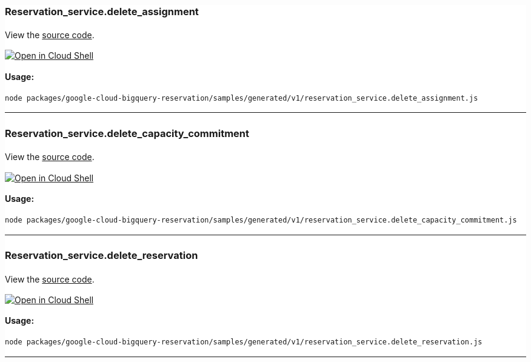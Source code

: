 


### Reservation_service.delete_assignment

View the [source code](https://github.com/googleapis/google-cloud-node/blob/master/packages/google-cloud-bigquery-reservation/samples/generated/v1/reservation_service.delete_assignment.js).

[![Open in Cloud Shell][shell_img]](https://console.cloud.google.com/cloudshell/open?git_repo=https://github.com/googleapis/google-cloud-node&page=editor&open_in_editor=packages/google-cloud-bigquery-reservation/samples/generated/v1/reservation_service.delete_assignment.js,samples/README.md)

__Usage:__


`node packages/google-cloud-bigquery-reservation/samples/generated/v1/reservation_service.delete_assignment.js`


-----




### Reservation_service.delete_capacity_commitment

View the [source code](https://github.com/googleapis/google-cloud-node/blob/master/packages/google-cloud-bigquery-reservation/samples/generated/v1/reservation_service.delete_capacity_commitment.js).

[![Open in Cloud Shell][shell_img]](https://console.cloud.google.com/cloudshell/open?git_repo=https://github.com/googleapis/google-cloud-node&page=editor&open_in_editor=packages/google-cloud-bigquery-reservation/samples/generated/v1/reservation_service.delete_capacity_commitment.js,samples/README.md)

__Usage:__


`node packages/google-cloud-bigquery-reservation/samples/generated/v1/reservation_service.delete_capacity_commitment.js`


-----




### Reservation_service.delete_reservation

View the [source code](https://github.com/googleapis/google-cloud-node/blob/master/packages/google-cloud-bigquery-reservation/samples/generated/v1/reservation_service.delete_reservation.js).

[![Open in Cloud Shell][shell_img]](https://console.cloud.google.com/cloudshell/open?git_repo=https://github.com/googleapis/google-cloud-node&page=editor&open_in_editor=packages/google-cloud-bigquery-reservation/samples/generated/v1/reservation_service.delete_reservation.js,samples/README.md)

__Usage:__


`node packages/google-cloud-bigquery-reservation/samples/generated/v1/reservation_service.delete_reservation.js`


-----


[//]: # "This README.md file is auto-generated, all changes to this file will be lost."
[//]: # "To regenerate it, use `python -m synthtool`."
[shell_img]: https://gstatic.com/cloudssh/images/open-btn.png
[shell_link]: https://console.cloud.google.com/cloudshell/open?git_repo=https://github.com/googleapis/google-cloud-node&page=editor&open_in_editor=samples/README.md
[product-docs]: https://cloud.google.com/bigquery/docs/reference/reservations